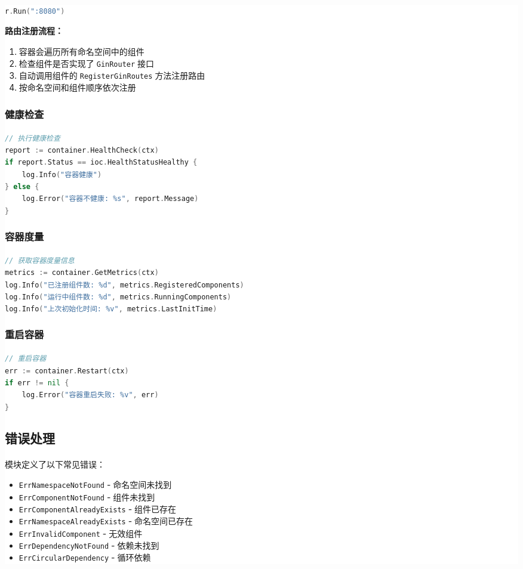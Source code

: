```go
r.Run(":8080")
```

**路由注册流程：**
1. 容器会遍历所有命名空间中的组件
2. 检查组件是否实现了 `GinRouter` 接口
3. 自动调用组件的 `RegisterGinRoutes` 方法注册路由
4. 按命名空间和组件顺序依次注册

### 健康检查

```go
// 执行健康检查
report := container.HealthCheck(ctx)
if report.Status == ioc.HealthStatusHealthy {
    log.Info("容器健康")
} else {
    log.Error("容器不健康: %s", report.Message)
}
```

### 容器度量

```go
// 获取容器度量信息
metrics := container.GetMetrics(ctx)
log.Info("已注册组件数: %d", metrics.RegisteredComponents)
log.Info("运行中组件数: %d", metrics.RunningComponents)
log.Info("上次初始化时间: %v", metrics.LastInitTime)
```

### 重启容器

```go
// 重启容器
err := container.Restart(ctx)
if err != nil {
    log.Error("容器重启失败: %v", err)
}
```

## 错误处理

模块定义了以下常见错误：

- `ErrNamespaceNotFound` - 命名空间未找到
- `ErrComponentNotFound` - 组件未找到
- `ErrComponentAlreadyExists` - 组件已存在
- `ErrNamespaceAlreadyExists` - 命名空间已存在
- `ErrInvalidComponent` - 无效组件
- `ErrDependencyNotFound` - 依赖未找到
- `ErrCircularDependency` - 循环依赖
